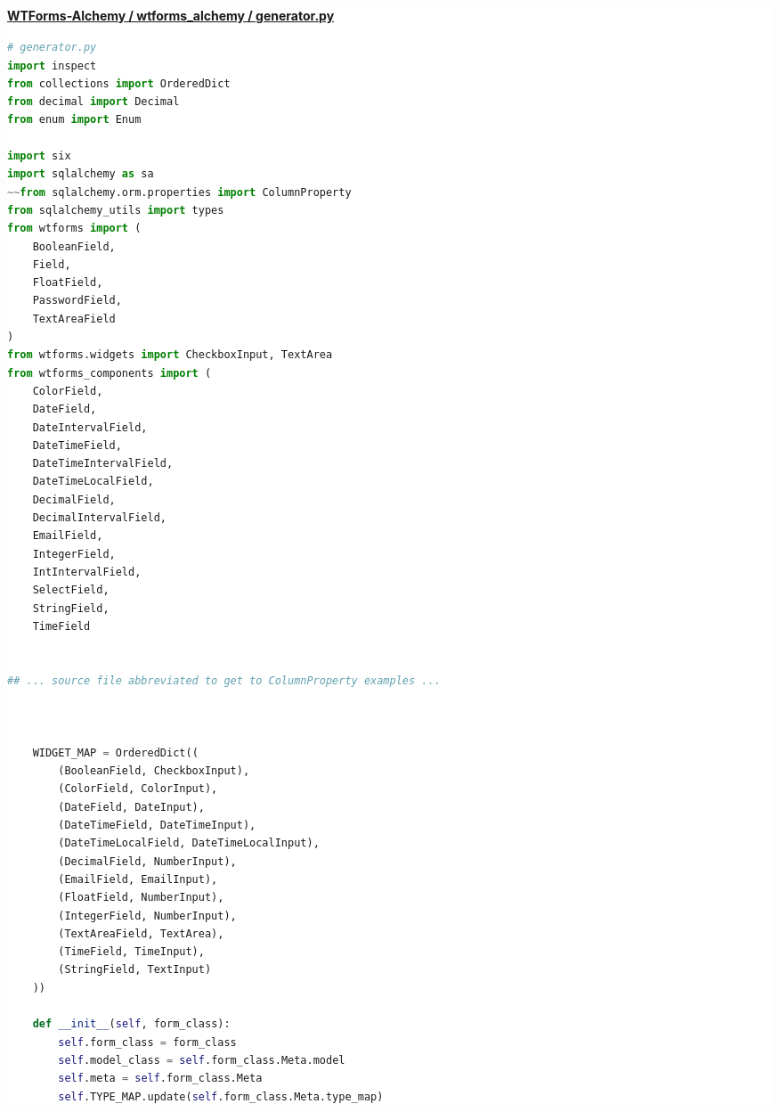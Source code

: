 [**WTForms-Alchemy / wtforms_alchemy / generator.py**](https://github.com/kvesteri/wtforms-alchemy/blob/master/wtforms_alchemy/./generator.py)

```python
# generator.py
import inspect
from collections import OrderedDict
from decimal import Decimal
from enum import Enum

import six
import sqlalchemy as sa
~~from sqlalchemy.orm.properties import ColumnProperty
from sqlalchemy_utils import types
from wtforms import (
    BooleanField,
    Field,
    FloatField,
    PasswordField,
    TextAreaField
)
from wtforms.widgets import CheckboxInput, TextArea
from wtforms_components import (
    ColorField,
    DateField,
    DateIntervalField,
    DateTimeField,
    DateTimeIntervalField,
    DateTimeLocalField,
    DecimalField,
    DecimalIntervalField,
    EmailField,
    IntegerField,
    IntIntervalField,
    SelectField,
    StringField,
    TimeField


## ... source file abbreviated to get to ColumnProperty examples ...



    WIDGET_MAP = OrderedDict((
        (BooleanField, CheckboxInput),
        (ColorField, ColorInput),
        (DateField, DateInput),
        (DateTimeField, DateTimeInput),
        (DateTimeLocalField, DateTimeLocalInput),
        (DecimalField, NumberInput),
        (EmailField, EmailInput),
        (FloatField, NumberInput),
        (IntegerField, NumberInput),
        (TextAreaField, TextArea),
        (TimeField, TimeInput),
        (StringField, TextInput)
    ))

    def __init__(self, form_class):
        self.form_class = form_class
        self.model_class = self.form_class.Meta.model
        self.meta = self.form_class.Meta
        self.TYPE_MAP.update(self.form_class.Meta.type_map)

```